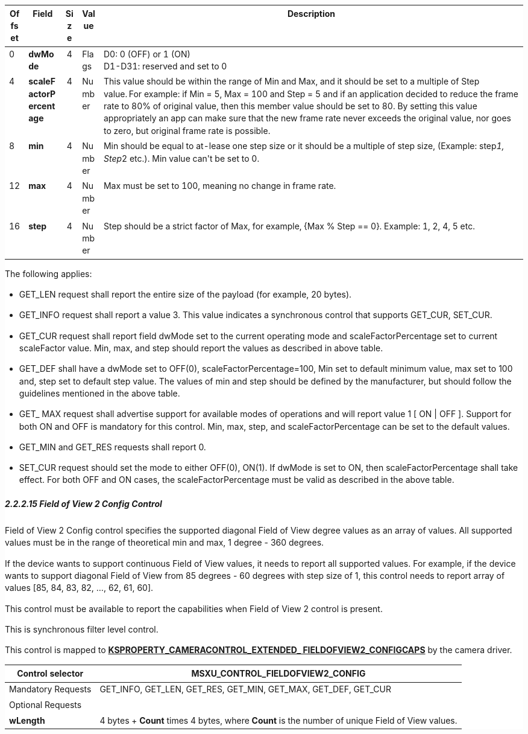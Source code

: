 | Offset               | Field                                 | Size   | Value   | Description                                                |
|----------------------|---------------------------------------|:------:|---------|------------------------------------------------------------|
| 0                    | **dwMode**                            | 4      | Flags   | D0: 0 (OFF) or 1 (ON) <br> D1-D31: reserved and set to 0   |
| 4                    | **scaleFactorPercentage**             | 4      | Number  | This value should be within the range of Min and Max, and it should be set to a multiple of Step value. For example: if Min = 5, Max = 100 and Step = 5 and if an application decided to reduce the frame rate to 80% of original value, then this member value should be set to 80. By setting this value appropriately an app can make sure that the new frame rate never exceeds the original value, nor goes to zero, but original frame rate is possible.   |
| 8                    | **min**                               | 4      | Number  | Min should be equal to at-lease one step size or it should be a multiple of step size, (Example: step*1, Step*2 etc.). Min value can't be set to 0.   |
| 12                   | **max**                               | 4      | Number  | Max must be set to 100, meaning no change in frame rate.   |
| 16                   | **step**                              | 4      | Number  | Step should be a strict factor of Max, for example, {Max % Step == 0}. Example: 1, 2, 4, 5 etc.   |

The following applies:

- GET_LEN request shall report the entire size of the payload (for example, 20 bytes).  

- GET_INFO request shall report a value 3. This value indicates a synchronous control that supports GET_CUR, SET_CUR.  

- GET_CUR request shall report field dwMode set to the current operating mode and scaleFactorPercentage set to current scaleFactor value.  Min, max, and step should report the values as described in above table.

- GET_DEF shall have a dwMode set to OFF(0), scaleFactorPercentage=100, Min set to default minimum value, max set to 100 and, step set to default step value. The values of min and step should be defined by the manufacturer, but should follow the guidelines mentioned in the above table.

- GET_ MAX request shall advertise support for available modes of operations and will report value 1 [ ON | OFF ]. Support for both ON and OFF is mandatory for this control. Min, max, step, and scaleFactorPercentage can be set to the default values.

- GET_MIN and GET_RES requests shall report 0.  

- SET_CUR request should set the mode to either OFF(0), ON(1). If dwMode is set to ON, then scaleFactorPercentage shall take effect. For both OFF and ON cases, the scaleFactorPercentage must be valid as described in the above table.  

##### 2.2.2.15 Field of View 2 Config Control

Field of View 2 Config control specifies the supported diagonal Field of View degree values as an array of values. All supported values must be in the range of theoretical min and max, 1 degree - 360 degrees.

If the device wants to support continuous Field of View values, it needs to report all supported values. For example, if the device wants to support diagonal Field of View from 85 degrees - 60 degrees with step size of 1, this control needs to report array of values [85, 84, 83, 82, …, 62, 61, 60].

This control must be available to report the capabilities when Field of View 2 control is present.  

This is synchronous filter level control.  

This control is mapped to [**KSPROPERTY_CAMERACONTROL_EXTENDED_ FIELDOFVIEW2_CONFIGCAPS**](ksproperty-cameracontrol-extended-fieldofview2-configcaps.md) by the camera driver.

| Control selector      | MSXU_CONTROL_FIELDOFVIEW2_CONFIG                                                                  |
|---------------------- |---------------------------------------------------------------------------------------------------|
| Mandatory Requests    | GET_INFO, GET_LEN, GET_RES, GET_MIN, GET_MAX, GET_DEF, GET_CUR                                    |
| Optional Requests     |                                                                                                   |
| **wLength**           | 4 bytes + **Count** times 4 bytes, where **Count** is the number of unique Field of View values.  |
